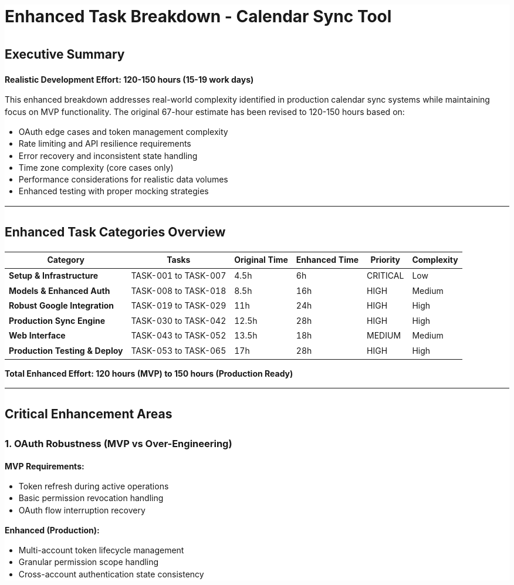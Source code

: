 # Enhanced Task Breakdown - Calendar Sync Tool

## Executive Summary

**Realistic Development Effort: 120-150 hours (15-19 work days)**

This enhanced breakdown addresses real-world complexity identified in production calendar sync systems while maintaining focus on MVP functionality. The original 67-hour estimate has been revised to 120-150 hours based on:

- OAuth edge cases and token management complexity
- Rate limiting and API resilience requirements
- Error recovery and inconsistent state handling
- Time zone complexity (core cases only)
- Performance considerations for realistic data volumes
- Enhanced testing with proper mocking strategies

---

## Enhanced Task Categories Overview

| Category | Tasks | Original Time | Enhanced Time | Priority | Complexity |
|----------|-------|---------------|---------------|----------|------------|
| **Setup & Infrastructure** | TASK-001 to TASK-007 | 4.5h | 6h | CRITICAL | Low |
| **Models & Enhanced Auth** | TASK-008 to TASK-018 | 8.5h | 16h | HIGH | Medium |
| **Robust Google Integration** | TASK-019 to TASK-029 | 11h | 24h | HIGH | High |
| **Production Sync Engine** | TASK-030 to TASK-042 | 12.5h | 28h | HIGH | High |
| **Web Interface** | TASK-043 to TASK-052 | 13.5h | 18h | MEDIUM | Medium |
| **Production Testing & Deploy** | TASK-053 to TASK-065 | 17h | 28h | HIGH | High |

**Total Enhanced Effort: 120 hours (MVP) to 150 hours (Production Ready)**

---

## Critical Enhancement Areas

### 1. OAuth Robustness (MVP vs Over-Engineering)

**MVP Requirements:**
- Token refresh during active operations
- Basic permission revocation handling
- OAuth flow interruption recovery

**Enhanced (Production):**
- Multi-account token lifecycle management
- Granular permission scope handling
- Cross-account authentication state consistency
